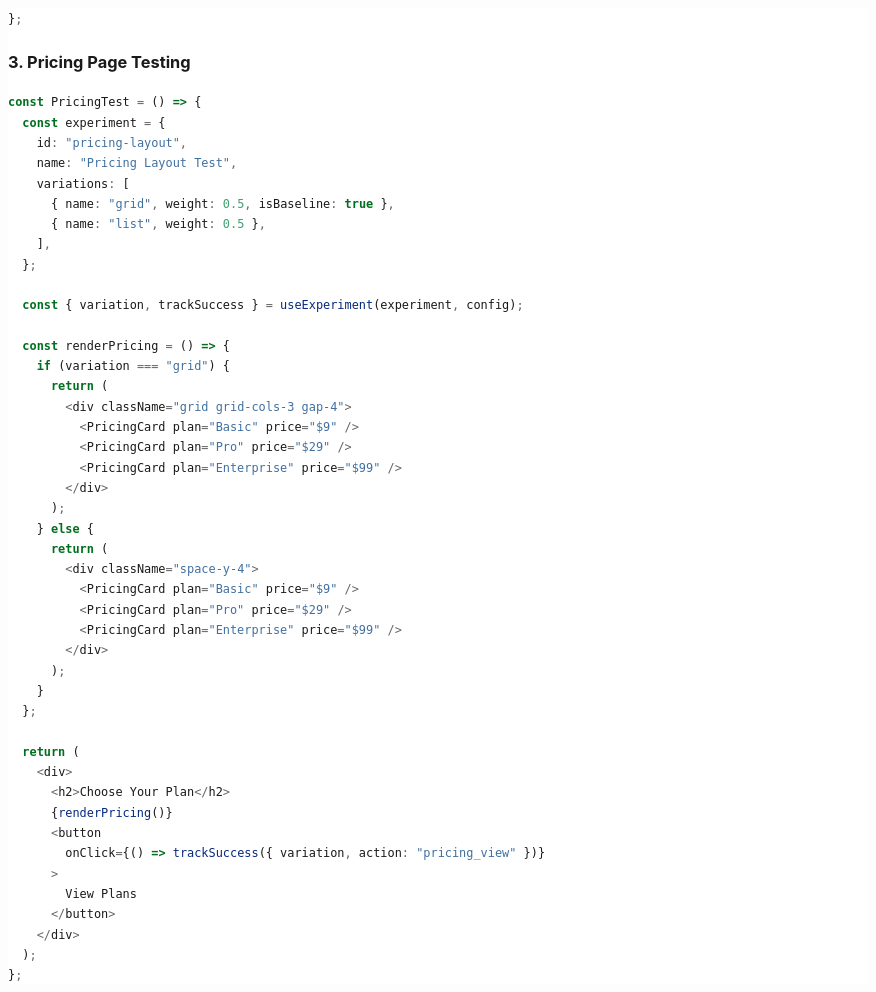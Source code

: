 ```typescript
};
```

### 3. Pricing Page Testing

```typescript
const PricingTest = () => {
  const experiment = {
    id: "pricing-layout",
    name: "Pricing Layout Test",
    variations: [
      { name: "grid", weight: 0.5, isBaseline: true },
      { name: "list", weight: 0.5 },
    ],
  };

  const { variation, trackSuccess } = useExperiment(experiment, config);

  const renderPricing = () => {
    if (variation === "grid") {
      return (
        <div className="grid grid-cols-3 gap-4">
          <PricingCard plan="Basic" price="$9" />
          <PricingCard plan="Pro" price="$29" />
          <PricingCard plan="Enterprise" price="$99" />
        </div>
      );
    } else {
      return (
        <div className="space-y-4">
          <PricingCard plan="Basic" price="$9" />
          <PricingCard plan="Pro" price="$29" />
          <PricingCard plan="Enterprise" price="$99" />
        </div>
      );
    }
  };

  return (
    <div>
      <h2>Choose Your Plan</h2>
      {renderPricing()}
      <button
        onClick={() => trackSuccess({ variation, action: "pricing_view" })}
      >
        View Plans
      </button>
    </div>
  );
};
```
